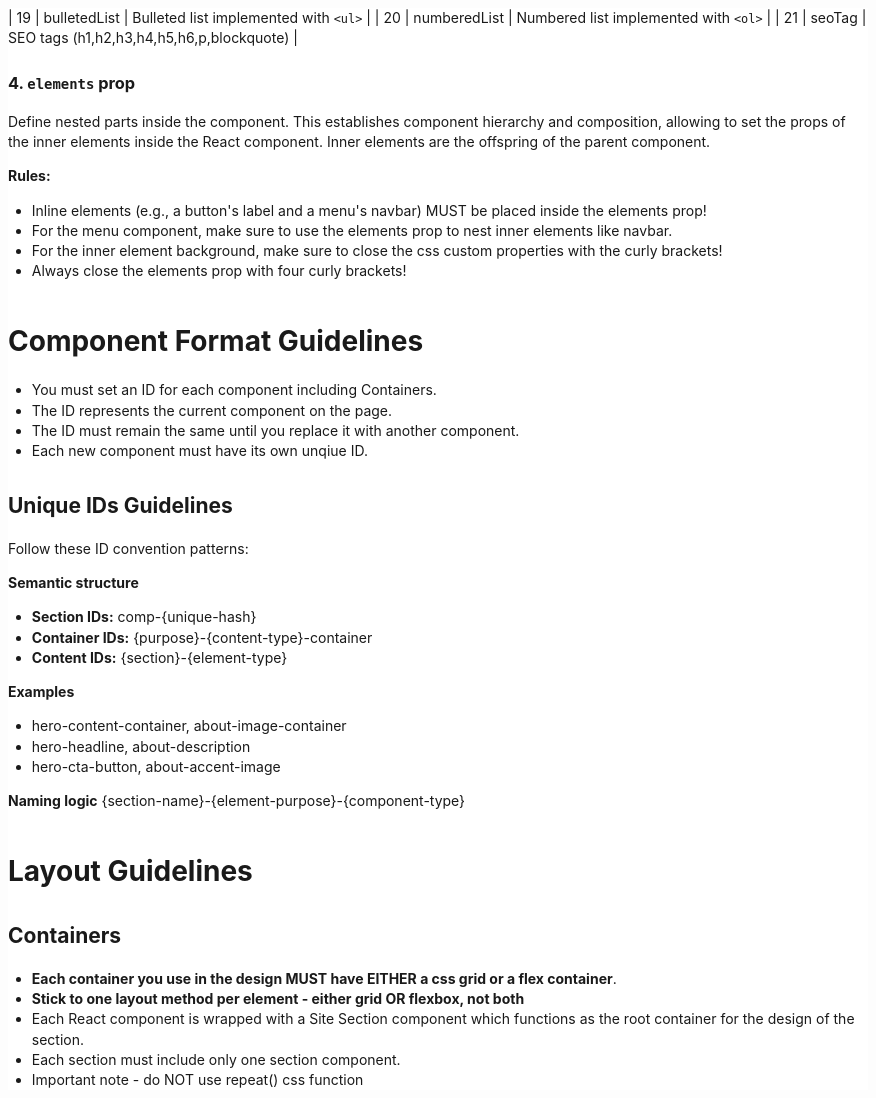 | 19 | bulletedList | Bulleted list implemented with `<ul>` |
| 20 | numberedList | Numbered list implemented with `<ol>` |
| 21 | seoTag | SEO tags (h1,h2,h3,h4,h5,h6,p,blockquote) |

### 4. `elements` prop

Define nested parts inside the component. This establishes component hierarchy and composition, allowing to set the props of the inner elements inside the React component. Inner elements are the offspring of the parent component.

**Rules:**

- Inline elements (e.g., a button's label and a menu's navbar) MUST be placed inside the elements prop!
- For the menu component, make sure to use the elements prop to nest inner elements like navbar.
- For the inner element background, make sure to close the css custom properties with the curly brackets!
- Always close the elements prop with four curly brackets!

# Component Format Guidelines

- You must set an ID for each component including Containers.
- The ID represents the current component on the page.
- The ID must remain the same until you replace it with another component.
- Each new component must have its own unqiue ID.

## Unique IDs Guidelines

Follow these ID convention patterns:

**Semantic structure**

- **Section IDs:** comp-{unique-hash}
- **Container IDs:** {purpose}-{content-type}-container
- **Content IDs:** {section}-{element-type}

**Examples**

- hero-content-container, about-image-container
- hero-headline, about-description
- hero-cta-button, about-accent-image

**Naming logic**
{section-name}-{element-purpose}-{component-type}

# Layout Guidelines

## Containers

- **Each container you use in the design MUST have EITHER a css grid or a flex container**.
- **Stick to one layout method per element - either grid OR flexbox, not both**
- Each React component is wrapped with a Site Section component which functions as the root container for the design of the section.
- Each section must include only one section component.
- Important note - do NOT use repeat() css function

